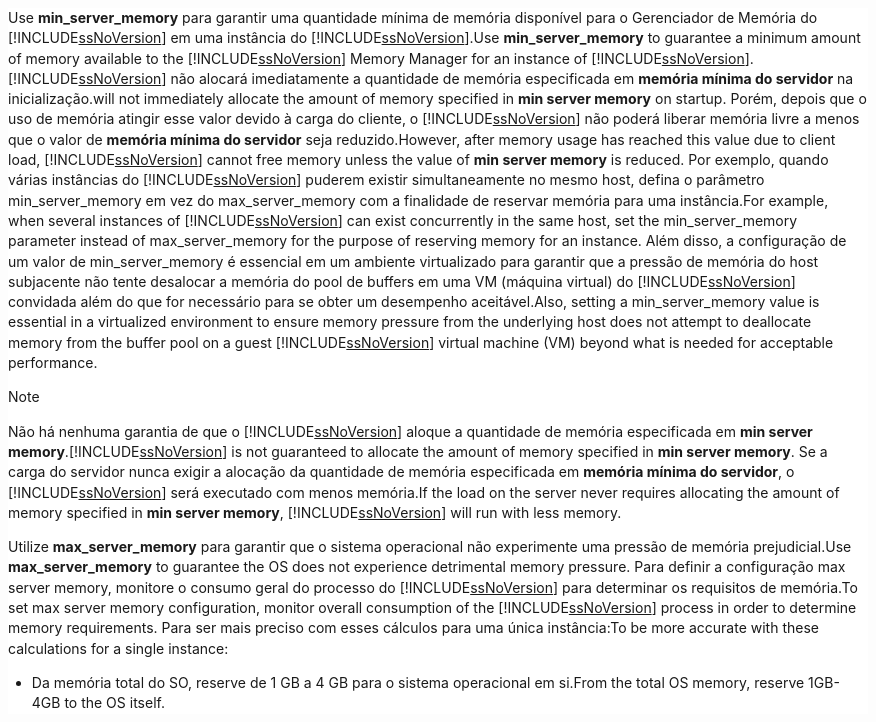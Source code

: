 <a name="min_server_memory"></a> <span data-ttu-id="90d26-127">Use **min_server_memory** para garantir uma quantidade mínima de memória disponível para o Gerenciador de Memória do [!INCLUDE[ssNoVersion](../../includes/ssnoversion-md.md)] em uma instância do [!INCLUDE[ssNoVersion](../../includes/ssnoversion-md.md)].</span><span class="sxs-lookup"><span data-stu-id="90d26-127">Use **min_server_memory** to guarantee a minimum amount of memory available to the [!INCLUDE[ssNoVersion](../../includes/ssnoversion-md.md)] Memory Manager for an instance of [!INCLUDE[ssNoVersion](../../includes/ssnoversion-md.md)].</span></span> [!INCLUDE[ssNoVersion](../../includes/ssnoversion-md.md)] <span data-ttu-id="90d26-128">não alocará imediatamente a quantidade de memória especificada em **memória mínima do servidor** na inicialização.</span><span class="sxs-lookup"><span data-stu-id="90d26-128">will not immediately allocate the amount of memory specified in **min server memory** on startup.</span></span> <span data-ttu-id="90d26-129">Porém, depois que o uso de memória atingir esse valor devido à carga do cliente, o [!INCLUDE[ssNoVersion](../../includes/ssnoversion-md.md)] não poderá liberar memória livre a menos que o valor de **memória mínima do servidor** seja reduzido.</span><span class="sxs-lookup"><span data-stu-id="90d26-129">However, after memory usage has reached this value due to client load, [!INCLUDE[ssNoVersion](../../includes/ssnoversion-md.md)] cannot free memory unless the value of **min server memory** is reduced.</span></span> <span data-ttu-id="90d26-130">Por exemplo, quando várias instâncias do [!INCLUDE[ssNoVersion](../../includes/ssnoversion-md.md)] puderem existir simultaneamente no mesmo host, defina o parâmetro min_server_memory em vez do max_server_memory com a finalidade de reservar memória para uma instância.</span><span class="sxs-lookup"><span data-stu-id="90d26-130">For example, when several instances of [!INCLUDE[ssNoVersion](../../includes/ssnoversion-md.md)] can exist concurrently in the same host, set the min_server_memory parameter instead of max_server_memory for the purpose of reserving memory for an instance.</span></span> <span data-ttu-id="90d26-131">Além disso, a configuração de um valor de min_server_memory é essencial em um ambiente virtualizado para garantir que a pressão de memória do host subjacente não tente desalocar a memória do pool de buffers em uma VM (máquina virtual) do [!INCLUDE[ssNoVersion](../../includes/ssnoversion-md.md)] convidada além do que for necessário para se obter um desempenho aceitável.</span><span class="sxs-lookup"><span data-stu-id="90d26-131">Also, setting a min_server_memory value is essential in a virtualized environment to ensure memory pressure from the underlying host does not attempt to deallocate memory from the buffer pool on a guest [!INCLUDE[ssNoVersion](../../includes/ssnoversion-md.md)] virtual machine (VM) beyond what is needed for acceptable performance.</span></span>
 
> [!NOTE]  
> <span data-ttu-id="90d26-132">Não há nenhuma garantia de que o [!INCLUDE[ssNoVersion](../../includes/ssnoversion-md.md)] aloque a quantidade de memória especificada em **min server memory**.</span><span class="sxs-lookup"><span data-stu-id="90d26-132">[!INCLUDE[ssNoVersion](../../includes/ssnoversion-md.md)] is not guaranteed to allocate the amount of memory specified in **min server memory**.</span></span> <span data-ttu-id="90d26-133">Se a carga do servidor nunca exigir a alocação da quantidade de memória especificada em **memória mínima do servidor**, o [!INCLUDE[ssNoVersion](../../includes/ssnoversion-md.md)] será executado com menos memória.</span><span class="sxs-lookup"><span data-stu-id="90d26-133">If the load on the server never requires allocating the amount of memory specified in **min server memory**, [!INCLUDE[ssNoVersion](../../includes/ssnoversion-md.md)] will run with less memory.</span></span>  
  
<a name="max_server_memory"></a> <span data-ttu-id="90d26-134">Utilize **max_server_memory** para garantir que o sistema operacional não experimente uma pressão de memória prejudicial.</span><span class="sxs-lookup"><span data-stu-id="90d26-134">Use **max_server_memory** to guarantee the OS does not experience detrimental memory pressure.</span></span> <span data-ttu-id="90d26-135">Para definir a configuração max server memory, monitore o consumo geral do processo do [!INCLUDE[ssNoVersion](../../includes/ssnoversion-md.md)] para determinar os requisitos de memória.</span><span class="sxs-lookup"><span data-stu-id="90d26-135">To set max server memory configuration, monitor overall consumption of the [!INCLUDE[ssNoVersion](../../includes/ssnoversion-md.md)] process in order to determine memory requirements.</span></span> <span data-ttu-id="90d26-136">Para ser mais preciso com esses cálculos para uma única instância:</span><span class="sxs-lookup"><span data-stu-id="90d26-136">To be more accurate with these calculations for a single instance:</span></span>
 -  <span data-ttu-id="90d26-137">Da memória total do SO, reserve de 1 GB a 4 GB para o sistema operacional em si.</span><span class="sxs-lookup"><span data-stu-id="90d26-137">From the total OS memory, reserve 1GB-4GB to the OS itself.</span></span>